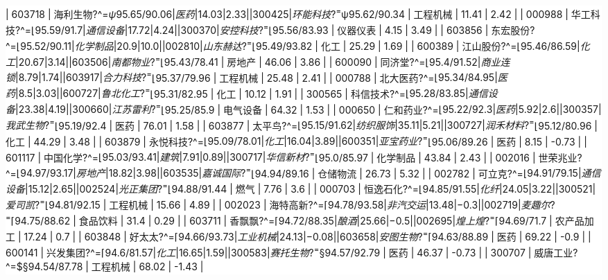 | 603718 | 海利生物?^=$ψ95.65/90.06 |    医药    |   14.03   |  2.33  |
| 300425 | 环能科技?^=$ψ95.62/90.34 |  工程机械  |   11.41   |  2.42  |
| 000988 | 华工科技?^=$⌊95.59/91.7  |  通信设备  |   17.72   |  4.24  |
| 300370 | 安控科技?^=$⌊95.56/83.93 |  仪器仪表  |    4.15   |  3.49  |
| 603856 | 东宏股份?^=$⌊95.52/90.11 |  化学制品  |    20.9   |  10.0  |
| 002810 | 山东赫达?^=$⌊95.49/93.82 |    化工    |   25.29   |  1.69  |
| 600389 | 江山股份?^=$⌊95.46/86.59 |    化工    |   20.67   |  3.14  |
| 603506 | 南都物业?^=$⌊95.43/78.41 |   房地产   |   46.06   |  3.86  |
| 600090 |  同济堂?^=$⌊95.4/91.52   |  商业连锁  |    8.79   |  1.74  |
| 603917 | 合力科技?^=$⌊95.37/79.96 |  工程机械  |   25.48   |  2.41  |
| 000788 | 北大医药?^=$⌊95.34/84.95 |    医药    |    8.5    |  3.03  |
| 600727 | 鲁北化工?^=$⌊95.31/82.95 |    化工    |   10.12   |  1.91  |
| 300565 | 科信技术?^=$⌊95.28/83.85 |  通信设备  |   23.38   |  4.19  |
| 300660 | 江苏雷利?^=$⌊95.25/85.9  |  电气设备  |   64.32   |  1.53  |
| 000650 | 仁和药业?^=$⌊95.22/92.3  |    医药    |    5.92   |  2.6   |
| 300357 | 我武生物?^=$⌊95.19/92.4  |    医药    |   76.01   |  1.58  |
| 603877 |  太平鸟?^=$⌊95.15/91.62  |  纺织服饰  |   35.11   |  5.21  |
| 300727 | 润禾材料?^=$⌊95.12/80.96 |    化工    |   44.29   |  3.48  |
| 603879 | 永悦科技?^=$⌊95.09/78.01 |    化工    |   16.04   |  3.89  |
| 600351 | 亚宝药业?^=$⌊95.06/89.26 |    医药    |    8.15   | -0.73  |
| 601117 | 中国化学?^=$⌊95.03/93.41 |    建筑    |    7.91   |  0.89  |
| 300717 | 华信新材?^=$⌊95.0/85.97  |  化学制品  |   43.84   |  2.43  |
| 002016 | 世荣兆业?^=$⌊94.97/93.17 |   房地产   |   18.82   |  3.98  |
| 603535 | 嘉诚国际?^=$⌊94.94/89.16 |  仓储物流  |   26.73   |  5.32  |
| 002782 |  可立克?^=$⌊94.91/79.15  |  通信设备  |   15.12   |  2.65  |
| 002524 | 光正集团?^=$⌊94.88/91.44 |    燃气    |    7.76   |  3.6   |
| 000703 | 恒逸石化?^=$⌊94.85/91.55 |    化纤    |   24.05   |  3.22  |
| 300521 |  爱司凯?^=$⌊94.81/92.15  |  工程机械  |   15.66   |  4.89  |
| 002023 | 海特高新?^=$⌈94.78/93.58 |  非汽交运  |   13.48   |  -0.3  |
| 002719 |  麦趣尔?^=$⌈94.75/88.62  |  食品饮料  |    31.4   |  0.29  |
| 603711 |  香飘飘?^=$⌈94.72/88.35  |    酿酒    |   25.66   |  -0.5  |
| 002695 |  煌上煌?^=$⌈94.69/71.7   | 农产品加工 |   17.24   |  0.7   |
| 603848 |  好太太?^=$⌈94.66/93.73  |  工业机械  |   24.13   | -0.08  |
| 603658 | 安图生物?^=$⌈94.63/88.89 |    医药    |   69.22   |  -0.9  |
| 600141 | 兴发集团?^=$⌈94.6/81.57  |    化工    |   16.65   |  1.59  |
| 300583 | 赛托生物?^=$§94.57/92.79 |    医药    |   46.37   | -0.73  |
| 300707 | 威唐工业?^=$§94.54/87.78 |  工程机械  |   68.02   | -1.43  |